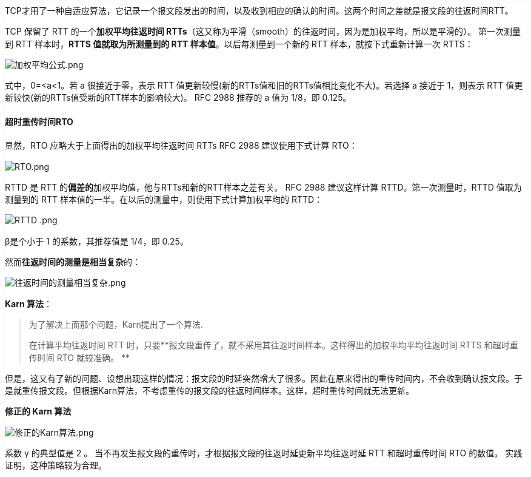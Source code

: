 TCP才用了一种自适应算法，它记录一个报文段发出的时间，以及收到相应的确认的时间。这两个时间之差就是报文段的往返时间RTT。

TCP 保留了 RTT 的一个**加权平均往返时间 RTTs**（这又称为平滑（smooth）的往返时间，因为是加权平均，所以是平滑的）。
 第一次测量到 RTT 样本时，**RTTS 值就取为所测量到的 RTT 样本值**。以后每测量到一个新的 RTT 样本，就按下式重新计算一次 RTTS：

![加权平均公式.png](https://i.loli.net/2020/06/25/1eKZqFjdXNw47Jh.png)

式中，0=<a<1。若 a 很接近于零，表示 RTT 值更新较慢(新的RTTs值和旧的RTTs值相比变化不大)。若选择 a 接近于 1，则表示 RTT 值更新较快(新的RTTs值受新的RTT样本的影响较大)。
 RFC 2988 推荐的 a 值为 1/8，即 0.125。

#### 超时重传时间RTO

显然，RTO 应略大于上面得出的加权平均往返时间 RTTs
RFC 2988 建议使用下式计算 RTO：

![RTO.png](https://i.loli.net/2020/06/25/Z8sumhXpNDdyt4K.png)

RTTD 是 RTT 的**偏差的**加权平均值，他与RTTs和新的RTT样本之差有关。
 RFC 2988 建议这样计算 RTTD。第一次测量时，RTTD 值取为测量到的 RTT 样本值的一半。在以后的测量中，则使用下式计算加权平均的 RTTD：

![RTTD .png](https://i.loli.net/2020/06/25/Z7bBJtARjTV4F1o.png)

β是个小于 1 的系数，其推荐值是 1/4，即 0.25。

然而**往返时间的测量是相当复杂**的：

![往返时间的测量相当复杂.png](https://i.loli.net/2020/06/25/kU3EPGjdmhaZFxt.png)

**Karn 算法**：

> 为了解决上面那个问题，Karn提出了一个算法.
>
> 在计算平均往返时间 RTT 时，只要**报文段重传了，就不采用其往返时间样本。这样得出的加权平均平均往返时间 RTTS 和超时重传时间 RTO 就较准确。 **

但是，这又有了新的问题、设想出现这样的情况：报文段的时延突然增大了很多。因此在原来得出的重传时间内，不会收到确认报文段。于是就重传报文段。但根据Karn算法，不考虑重传的报文段的往返时间样本。这样，超时重传时间就无法更新。

**修正的 Karn 算法**

![修正的Karn算法.png](https://i.loli.net/2020/06/25/cCwrKIhfF6tlsgD.png)

系数 γ 的典型值是 2 。
当不再发生报文段的重传时，才根据报文段的往返时延更新平均往返时延 RTT 和超时重传时间 RTO 的数值。
实践证明，这种策略较为合理。

